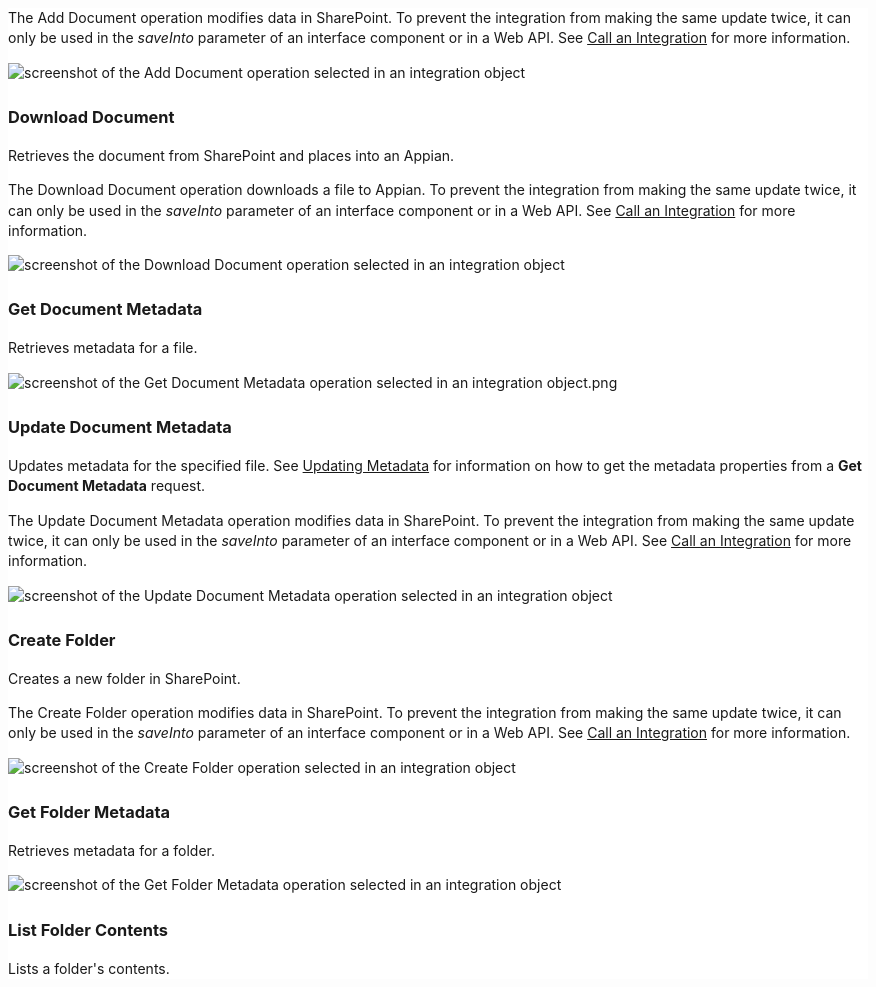 The Add Document operation modifies data in SharePoint. To prevent the integration from making the same update twice, it can only be used in the _saveInto_ parameter of an interface component or in a Web API. See [Call an Integration](Call_an_Integration.html) for more information.

![screenshot of the Add Document operation selected in an integration object](images/create_a_connected_system/sharepoint_add_document.png)

### Download Document

Retrieves the document from SharePoint and places into an Appian.

The Download Document operation downloads a file to Appian. To prevent the integration from making the same update twice, it can only be used in the _saveInto_ parameter of an interface component or in a Web API. See [Call an Integration](Call_an_Integration.html) for more information.

![screenshot of the Download Document operation selected in an integration object](images/create_a_connected_system/sharepoint_download_file.png)

### Get Document Metadata

Retrieves metadata for a file.

![screenshot of the Get Document Metadata operation selected in an integration object.png](images/create_a_connected_system/sharepoint_get_document_metadata.png)

### Update Document Metadata

Updates metadata for the specified file. See [Updating Metadata](#updating-metadata-identifying-metadata-properties) for information on how to get the metadata properties from a **Get Document Metadata** request.

The Update Document Metadata operation modifies data in SharePoint. To prevent the integration from making the same update twice, it can only be used in the _saveInto_ parameter of an interface component or in a Web API. See [Call an Integration](Call_an_Integration.html) for more information.

![screenshot of the Update Document Metadata operation selected in an integration object](images/create_a_connected_system/sharepoint_update_document_metadata.png)

### Create Folder

Creates a new folder in SharePoint.

The Create Folder operation modifies data in SharePoint. To prevent the integration from making the same update twice, it can only be used in the _saveInto_ parameter of an interface component or in a Web API. See [Call an Integration](Call_an_Integration.html) for more information.

![screenshot of the Create Folder operation selected in an integration object](images/create_a_connected_system/sharepoint_create_folder.png)

### Get Folder Metadata

Retrieves metadata for a folder.

![screenshot of the Get Folder Metadata operation selected in an integration object](images/create_a_connected_system/sharepoint_get_folder_metadata.png)

### List Folder Contents

Lists a folder's contents.
